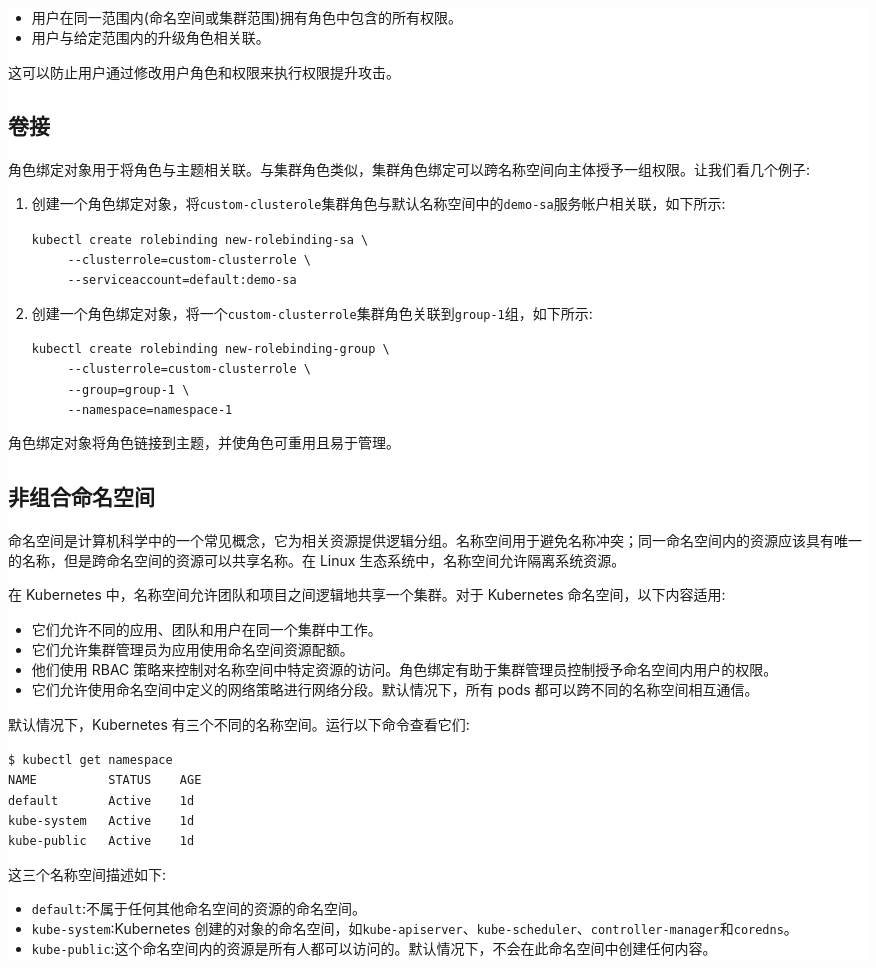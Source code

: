 *   用户在同一范围内(命名空间或集群范围)拥有角色中包含的所有权限。
*   用户与给定范围内的升级角色相关联。

这可以防止用户通过修改用户角色和权限来执行权限提升攻击。

## 卷接

角色绑定对象用于将角色与主题相关联。与集群角色类似，集群角色绑定可以跨名称空间向主体授予一组权限。让我们看几个例子:

1.  创建一个角色绑定对象，将`custom-clusterole`集群角色与默认名称空间中的`demo-sa`服务帐户相关联，如下所示:

    ```
    kubectl create rolebinding new-rolebinding-sa \
         --clusterrole=custom-clusterrole \
         --serviceaccount=default:demo-sa
    ```

2.  创建一个角色绑定对象，将一个`custom-clusterrole`集群角色关联到`group-1`组，如下所示:

    ```
    kubectl create rolebinding new-rolebinding-group \
         --clusterrole=custom-clusterrole \
         --group=group-1 \
         --namespace=namespace-1
    ```

角色绑定对象将角色链接到主题，并使角色可重用且易于管理。

## 非组合命名空间

命名空间是计算机科学中的一个常见概念，它为相关资源提供逻辑分组。名称空间用于避免名称冲突；同一命名空间内的资源应该具有唯一的名称，但是跨命名空间的资源可以共享名称。在 Linux 生态系统中，名称空间允许隔离系统资源。

在 Kubernetes 中，名称空间允许团队和项目之间逻辑地共享一个集群。对于 Kubernetes 命名空间，以下内容适用:

*   它们允许不同的应用、团队和用户在同一个集群中工作。
*   它们允许集群管理员为应用使用命名空间资源配额。
*   他们使用 RBAC 策略来控制对名称空间中特定资源的访问。角色绑定有助于集群管理员控制授予命名空间内用户的权限。
*   它们允许使用命名空间中定义的网络策略进行网络分段。默认情况下，所有 pods 都可以跨不同的名称空间相互通信。

默认情况下，Kubernetes 有三个不同的名称空间。运行以下命令查看它们:

```
$ kubectl get namespace
NAME          STATUS    AGE
default       Active    1d
kube-system   Active    1d
kube-public   Active    1d
```

这三个名称空间描述如下:

*   `default`:不属于任何其他命名空间的资源的命名空间。
*   `kube-system`:Kubernetes 创建的对象的命名空间，如`kube-apiserver`、`kube-scheduler`、`controller-manager`和`coredns`。
*   `kube-public`:这个命名空间内的资源是所有人都可以访问的。默认情况下，不会在此命名空间中创建任何内容。
